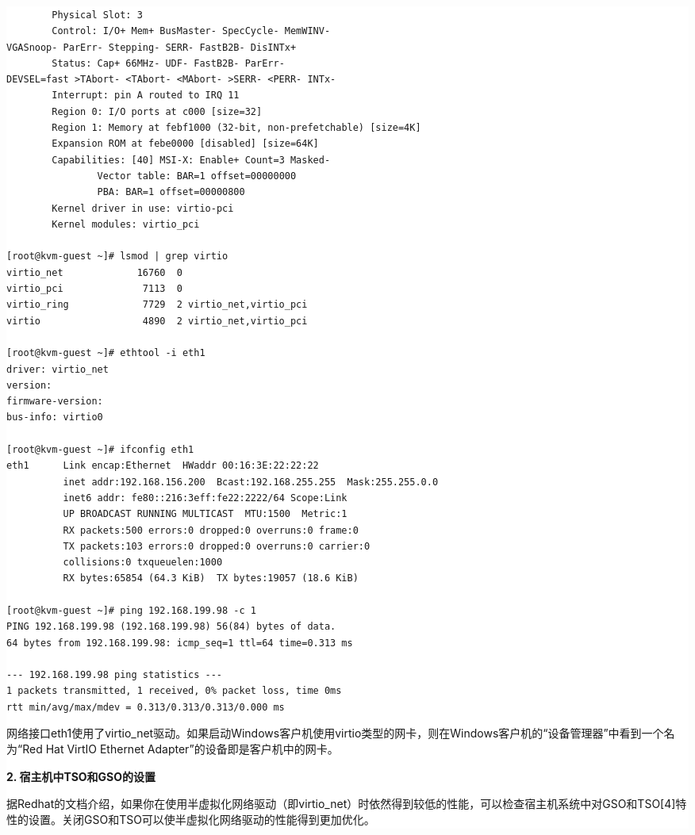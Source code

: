 ```
        Physical Slot: 3
        Control: I/O+ Mem+ BusMaster- SpecCycle- MemWINV- 
VGASnoop- ParErr- Stepping- SERR- FastB2B- DisINTx+
        Status: Cap+ 66MHz- UDF- FastB2B- ParErr-
DEVSEL=fast >TAbort- <TAbort- <MAbort- >SERR- <PERR- INTx-
        Interrupt: pin A routed to IRQ 11
        Region 0: I/O ports at c000 [size=32]
        Region 1: Memory at febf1000 (32-bit, non-prefetchable) [size=4K]
        Expansion ROM at febe0000 [disabled] [size=64K]
        Capabilities: [40] MSI-X: Enable+ Count=3 Masked-
                Vector table: BAR=1 offset=00000000
                PBA: BAR=1 offset=00000800
        Kernel driver in use: virtio-pci
        Kernel modules: virtio_pci

[root@kvm-guest ~]# lsmod | grep virtio
virtio_net             16760  0
virtio_pci              7113  0
virtio_ring             7729  2 virtio_net,virtio_pci
virtio                  4890  2 virtio_net,virtio_pci

[root@kvm-guest ~]# ethtool -i eth1
driver: virtio_net
version:
firmware-version:
bus-info: virtio0

[root@kvm-guest ~]# ifconfig eth1
eth1      Link encap:Ethernet  HWaddr 00:16:3E:22:22:22
          inet addr:192.168.156.200  Bcast:192.168.255.255  Mask:255.255.0.0
          inet6 addr: fe80::216:3eff:fe22:2222/64 Scope:Link
          UP BROADCAST RUNNING MULTICAST  MTU:1500  Metric:1
          RX packets:500 errors:0 dropped:0 overruns:0 frame:0
          TX packets:103 errors:0 dropped:0 overruns:0 carrier:0
          collisions:0 txqueuelen:1000
          RX bytes:65854 (64.3 KiB)  TX bytes:19057 (18.6 KiB)

[root@kvm-guest ~]# ping 192.168.199.98 -c 1
PING 192.168.199.98 (192.168.199.98) 56(84) bytes of data.
64 bytes from 192.168.199.98: icmp_seq=1 ttl=64 time=0.313 ms

--- 192.168.199.98 ping statistics ---
1 packets transmitted, 1 received, 0% packet loss, time 0ms
rtt min/avg/max/mdev = 0.313/0.313/0.313/0.000 ms
```

网络接口eth1使用了virtio_net驱动。如果启动Windows客户机使用virtio类型的网卡，则在Windows客户机的“设备管理器”中看到一个名为“Red Hat VirtIO Ethernet Adapter”的设备即是客户机中的网卡。

**2. 宿主机中TSO和GSO的设置**

据Redhat的文档介绍，如果你在使用半虚拟化网络驱动（即virtio_net）时依然得到较低的性能，可以检查宿主机系统中对GSO和TSO[4]特性的设置。关闭GSO和TSO可以使半虚拟化网络驱动的性能得到更加优化。
